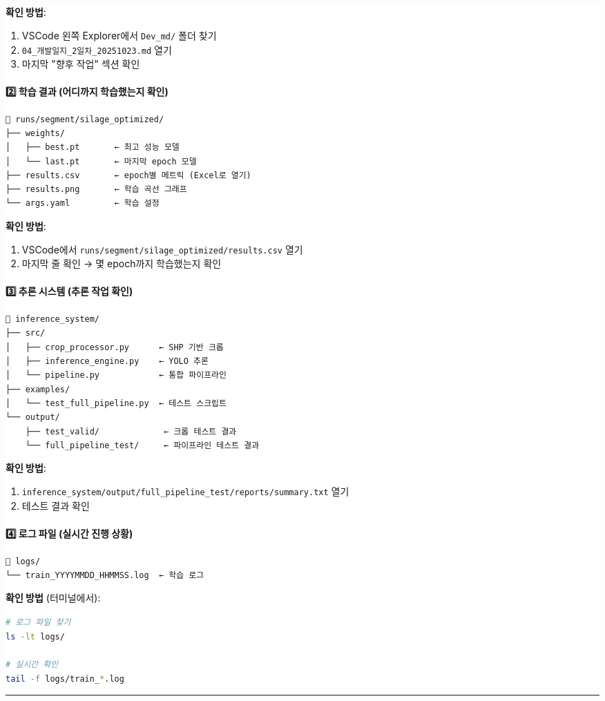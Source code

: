 **확인 방법**:
1. VSCode 왼쪽 Explorer에서 `Dev_md/` 폴더 찾기
2. `04_개발일지_2일차_20251023.md` 열기
3. 마지막 "향후 작업" 섹션 확인

#### 2️⃣ **학습 결과** (어디까지 학습했는지 확인)
```
📁 runs/segment/silage_optimized/
├── weights/
│   ├── best.pt       ← 최고 성능 모델
│   └── last.pt       ← 마지막 epoch 모델
├── results.csv       ← epoch별 메트릭 (Excel로 열기)
├── results.png       ← 학습 곡선 그래프
└── args.yaml         ← 학습 설정
```

**확인 방법**:
1. VSCode에서 `runs/segment/silage_optimized/results.csv` 열기
2. 마지막 줄 확인 → 몇 epoch까지 학습했는지 확인

#### 3️⃣ **추론 시스템** (추론 작업 확인)
```
📁 inference_system/
├── src/
│   ├── crop_processor.py      ← SHP 기반 크롭
│   ├── inference_engine.py    ← YOLO 추론
│   └── pipeline.py            ← 통합 파이프라인
├── examples/
│   └── test_full_pipeline.py  ← 테스트 스크립트
└── output/
    ├── test_valid/             ← 크롭 테스트 결과
    └── full_pipeline_test/     ← 파이프라인 테스트 결과
```

**확인 방법**:
1. `inference_system/output/full_pipeline_test/reports/summary.txt` 열기
2. 테스트 결과 확인

#### 4️⃣ **로그 파일** (실시간 진행 상황)
```
📁 logs/
└── train_YYYYMMDD_HHMMSS.log  ← 학습 로그
```

**확인 방법** (터미널에서):
```bash
# 로그 파일 찾기
ls -lt logs/

# 실시간 확인
tail -f logs/train_*.log
```

---
